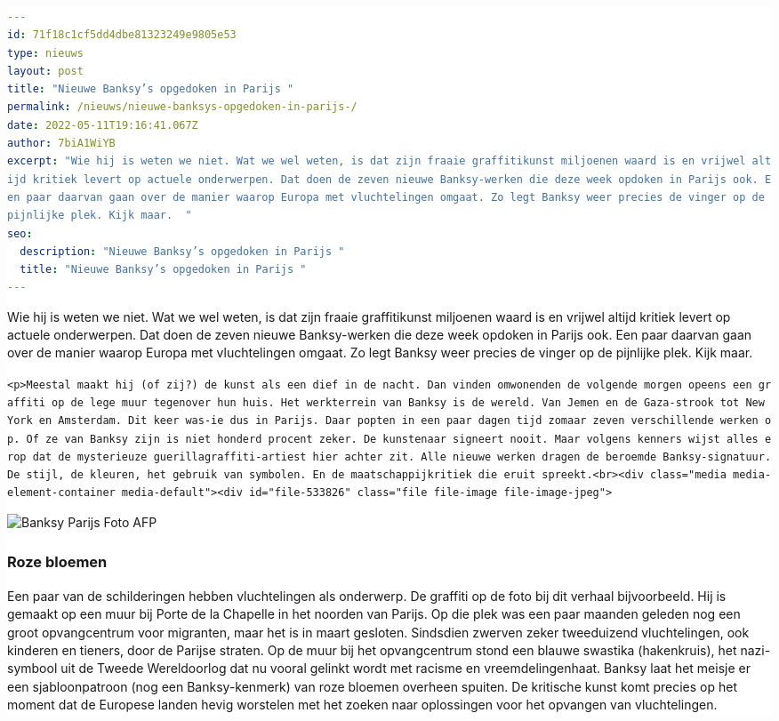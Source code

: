 ```yaml
---
id: 71f18c1cf5dd4dbe81323249e9805e53
type: nieuws
layout: post
title: "Nieuwe Banksy’s opgedoken in Parijs "
permalink: /nieuws/nieuwe-banksys-opgedoken-in-parijs-/
date: 2022-05-11T19:16:41.067Z
author: 7biA1WiYB
excerpt: "Wie hij is weten we niet. Wat we wel weten, is dat zijn fraaie graffitikunst miljoenen waard is en vrijwel altijd kritiek levert op actuele onderwerpen. Dat doen de zeven nieuwe Banksy-werken die deze week opdoken in Parijs ook. Een paar daarvan gaan over de manier waarop Europa met vluchtelingen omgaat. Zo legt Banksy weer precies de vinger op de pijnlijke plek. Kijk maar.  "
seo:
  description: "Nieuwe Banksy’s opgedoken in Parijs "
  title: "Nieuwe Banksy’s opgedoken in Parijs "
---
```

Wie hij is weten we niet. Wat we wel weten, is dat zijn fraaie graffitikunst miljoenen waard is en vrijwel altijd kritiek levert op actuele onderwerpen. Dat doen de zeven nieuwe Banksy-werken die deze week opdoken in Parijs ook. Een paar daarvan gaan over de manier waarop Europa met vluchtelingen omgaat. Zo legt Banksy weer precies de vinger op de pijnlijke plek. Kijk maar.  

    <p>Meestal maakt hij (of zij?) de kunst als een dief in de nacht. Dan vinden omwonenden de volgende morgen opeens een graffiti op de lege muur tegenover hun huis. Het werkterrein van Banksy is de wereld. Van Jemen en de Gaza-strook tot New York en Amsterdam. Dit keer was-ie dus in Parijs. Daar popten in een paar dagen tijd zomaar zeven verschillende werken op. Of ze van Banksy zijn is niet honderd procent zeker. De kunstenaar signeert nooit. Maar volgens kenners wijst alles erop dat de mysterieuze guerillagraffiti-artiest hier achter zit. Alle nieuwe werken dragen de beroemde Banksy-signatuur. De stijl, de kleuren, het gebruik van symbolen. En de maatschappijkritiek die eruit spreekt.<br><div class="media media-element-container media-default"><div id="file-533826" class="file file-image file-image-jpeg">

        
  
  <div class="content">
    <img alt="Banksy Parijs  Foto AFP" title="Banksy Parijs  Foto AFP" height="3874" width="5800" class="media-element file-default" data-delta="1" src="https://7dagen.netlify.app/sites/default/files/ANP-58070915.jpg">  </div>

  
</div>
</div>
<h3><strong>Roze bloemen</strong></h3>
<p>Een paar van de schilderingen hebben vluchtelingen als onderwerp. De graffiti op de foto bij dit verhaal bijvoorbeeld. Hij is gemaakt op een muur bij Porte de la Chapelle in het noorden van Parijs. Op die plek was een paar maanden geleden nog een groot opvangcentrum voor migranten, maar het is in maart gesloten. Sindsdien zwerven zeker tweeduizend vluchtelingen, ook kinderen en tieners, door de Parijse straten. Op de muur bij het opvangcentrum stond een blauwe swastika (hakenkruis), het nazi-symbool uit de Tweede Wereldoorlog dat nu vooral gelinkt wordt met racisme en vreemdelingenhaat. Banksy laat het meisje er een sjabloonpatroon (nog een Banksy-kenmerk) van roze bloemen overheen spuiten. De kritische kunst komt precies op het moment dat de Europese landen hevig worstelen met het zoeken naar oplossingen voor het opvangen van vluchtelingen.<br><div class="media media-element-container media-default"><div id="file-533827" class="file file-image file-image-jpeg">
